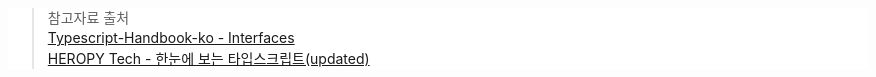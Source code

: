 > 참고자료 출처<br/>[Typescript-Handbook-ko - Interfaces](https://typescript-handbook-ko.org/pages/interfaces.html)<br/>[HEROPY Tech - 한눈에 보는 타입스크립트(updated)](https://heropy.blog/2020/01/27/typescript/)
